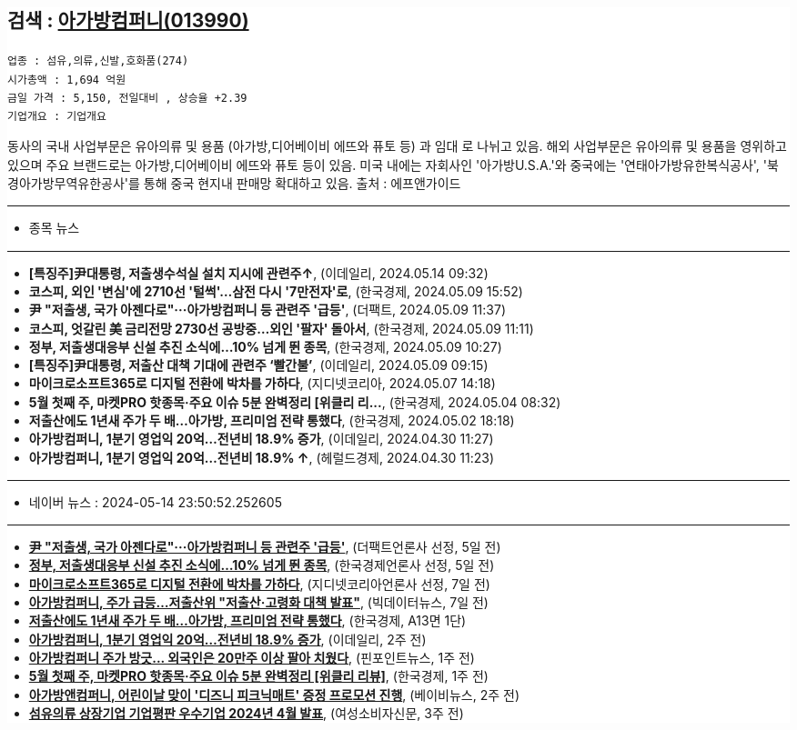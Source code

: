 
## 검색 : [아가방컴퍼니(013990)](https://finance.naver.com/item/main.naver?code=013990)

    업종 : 섬유,의류,신발,호화품(274)
    시가총액 : 1,694 억원
    금일 가격 : 5,150, 전일대비 , 상승율 +2.39
    기업개요 : 기업개요
동사의 국내 사업부문은 유아의류 및 용품 (아가방,디어베이비 에뜨와 퓨토 등) 과 임대 로 나뉘고 있음.
해외 사업부문은 유아의류 및 용품을 영위하고 있으며 주요 브랜드로는 아가방,디어베이비 에뜨와 퓨토 등이 있음.
미국 내에는 자회사인 '아가방U.S.A.'와 중국에는 '연태아가방유한복식공사', '북경아가방무역유한공사'를 통해 중국 현지내 판매망 확대하고 있음.
출처 : 에프앤가이드

*****

* 종목 뉴스

*****

   * **[특징주]尹대통령, 저출생수석실 설치 지시에 관련주↑**, (이데일리, 2024.05.14 09:32)
   * **코스피, 외인 '변심'에 2710선 '털썩'…삼전 다시 '7만전자'로**, (한국경제, 2024.05.09 15:52)
   * **尹 "저출생, 국가 아젠다로"···아가방컴퍼니 등 관련주 '급등'**, (더팩트, 2024.05.09 11:37)
   * **코스피, 엇갈린 美 금리전망 2730선 공방중…외인 '팔자' 돌아서**, (한국경제, 2024.05.09 11:11)
   * **정부, 저출생대응부 신설 추진 소식에…10% 넘게 뛴 종목**, (한국경제, 2024.05.09 10:27)
   * **[특징주]尹대통령, 저출산 대책 기대에 관련주 ‘빨간불’**, (이데일리, 2024.05.09 09:15)
   * **마이크로소프트365로 디지털 전환에 박차를 가하다**, (지디넷코리아, 2024.05.07 14:18)
   * **5월 첫째 주, 마켓PRO 핫종목·주요 이슈 5분 완벽정리 [위클리 리...**, (한국경제, 2024.05.04 08:32)
   * **저출산에도 1년새 주가 두 배…아가방, 프리미엄 전략 통했다**, (한국경제, 2024.05.02 18:18)
   * **아가방컴퍼니, 1분기 영업익 20억…전년비 18.9% 증가**, (이데일리, 2024.04.30 11:27)
   * **아가방컴퍼니, 1분기 영업익 20억…전년비 18.9% ↑**, (헤럴드경제, 2024.04.30 11:23)

*****

* 네이버 뉴스 : 2024-05-14 23:50:52.252605

*****

   * **[尹 "저출생, 국가 아젠다로"···아가방컴퍼니 등 관련주 '급등'](http://news.tf.co.kr/read/economy/2097102.htm)**, (더팩트언론사 선정, 5일 전)
   * **[정부, 저출생대응부 신설 추진 소식에…10% 넘게 뛴 종목](https://www.hankyung.com/article/2024050970586)**, (한국경제언론사 선정, 5일 전)
   * **[마이크로소프트365로 디지털 전환에 박차를 가하다](https://zdnet.co.kr/view/?no=20240507141715)**, (지디넷코리아언론사 선정, 7일 전)
   * **[아가방컴퍼니, 주가 급등…저출산위 "저출산·고령화 대책 발표"](http://www.thebigdata.co.kr/view.php?ud=202405070530238394cd1e7f0bdf_23)**, (빅데이터뉴스, 7일 전)
   * **[저출산에도 1년새 주가 두 배…아가방, 프리미엄 전략 통했다](https://www.hankyung.com/article/2024050230511)**, (한국경제, A13면 1단)
   * **[아가방컴퍼니, 1분기 영업익 20억…전년비 18.9% 증가](http://www.edaily.co.kr/news/newspath.asp?newsid=02266486638861368)**, (이데일리, 2주 전)
   * **[아가방컴퍼니 주가 방긋... 외국인은 20만주 이상 팔아 치웠다](https://www.pinpointnews.co.kr/news/articleView.html?idxno=262909)**, (핀포인트뉴스, 1주 전)
   * **[5월 첫째 주, 마켓PRO 핫종목·주요 이슈 5분 완벽정리 [위클리 리뷰]](https://www.hankyung.com/article/202405035461i)**, (한국경제, 1주 전)
   * **[아가방앤컴퍼니, 어린이날 맞이 '디즈니 피크닉매트' 증정 프로모션 진행](https://www.ibabynews.com/news/articleView.html?idxno=116794)**, (베이비뉴스, 2주 전)
   * **[섬유의류 상장기업 기업평판 우수기업 2024년 4월 발표](http://www.wsobi.com/news/articleView.html?idxno=238110)**, (여성소비자신문, 3주 전)
